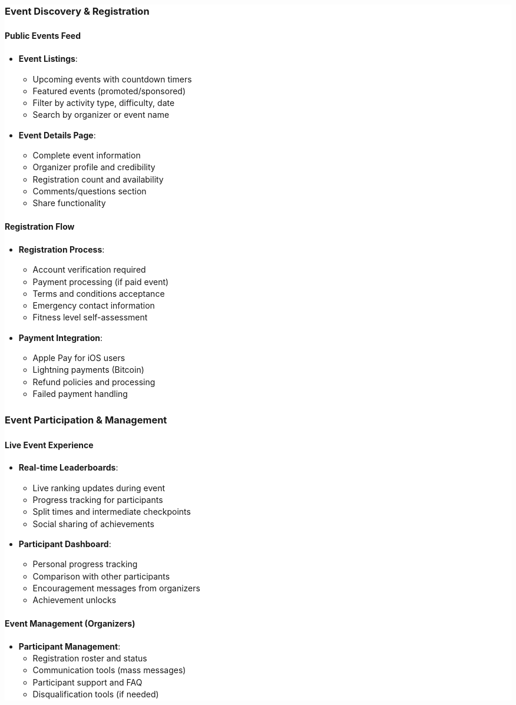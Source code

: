 ### Event Discovery & Registration

#### Public Events Feed
- **Event Listings**:
  - Upcoming events with countdown timers
  - Featured events (promoted/sponsored)
  - Filter by activity type, difficulty, date
  - Search by organizer or event name

- **Event Details Page**:
  - Complete event information
  - Organizer profile and credibility
  - Registration count and availability
  - Comments/questions section
  - Share functionality

#### Registration Flow
- **Registration Process**:
  - Account verification required
  - Payment processing (if paid event)
  - Terms and conditions acceptance
  - Emergency contact information
  - Fitness level self-assessment

- **Payment Integration**:
  - Apple Pay for iOS users
  - Lightning payments (Bitcoin)
  - Refund policies and processing
  - Failed payment handling

### Event Participation & Management

#### Live Event Experience
- **Real-time Leaderboards**:
  - Live ranking updates during event
  - Progress tracking for participants
  - Split times and intermediate checkpoints
  - Social sharing of achievements

- **Participant Dashboard**:
  - Personal progress tracking
  - Comparison with other participants
  - Encouragement messages from organizers
  - Achievement unlocks

#### Event Management (Organizers)
- **Participant Management**:
  - Registration roster and status
  - Communication tools (mass messages)
  - Participant support and FAQ
  - Disqualification tools (if needed)
